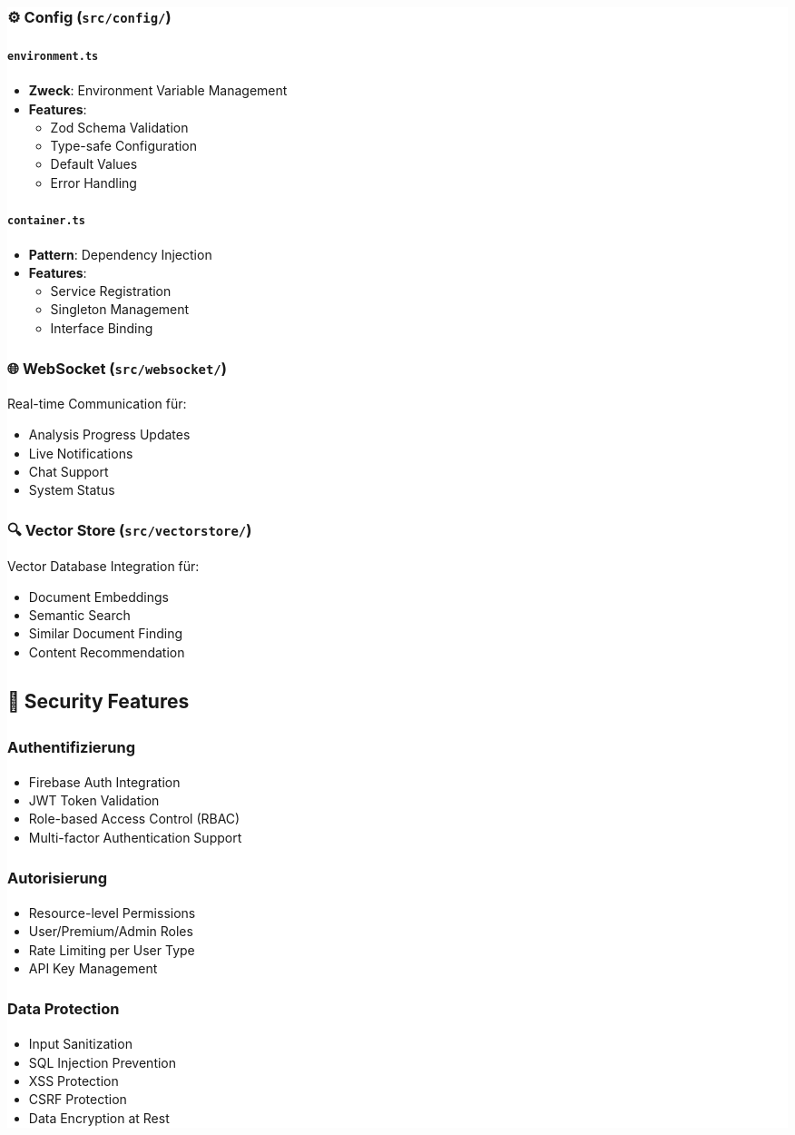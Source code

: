### ⚙️ **Config** (`src/config/`)

#### `environment.ts`
- **Zweck**: Environment Variable Management
- **Features**:
  - Zod Schema Validation
  - Type-safe Configuration
  - Default Values
  - Error Handling

#### `container.ts`
- **Pattern**: Dependency Injection
- **Features**:
  - Service Registration
  - Singleton Management
  - Interface Binding

### 🌐 **WebSocket** (`src/websocket/`)

Real-time Communication für:
- Analysis Progress Updates
- Live Notifications
- Chat Support
- System Status

### 🔍 **Vector Store** (`src/vectorstore/`)

Vector Database Integration für:
- Document Embeddings
- Semantic Search
- Similar Document Finding
- Content Recommendation

## 🔐 Security Features

### **Authentifizierung**
- Firebase Auth Integration
- JWT Token Validation
- Role-based Access Control (RBAC)
- Multi-factor Authentication Support

### **Autorisierung**
- Resource-level Permissions
- User/Premium/Admin Roles
- Rate Limiting per User Type
- API Key Management

### **Data Protection**
- Input Sanitization
- SQL Injection Prevention
- XSS Protection
- CSRF Protection
- Data Encryption at Rest
